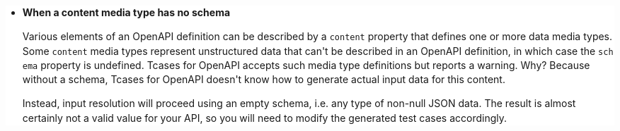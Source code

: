   * **When a content media type has no schema** 

    <a name="content-no-schema"></a>
    Various elements of an OpenAPI definition can be described by a `content` property that defines one or more data media
    types. Some `content` media types represent unstructured data that can't be described in an OpenAPI definition, in which
    case the `schema` property is undefined. Tcases for OpenAPI accepts such media type definitions but reports a warning. Why?
    Because without a schema, Tcases for OpenAPI doesn't know how to generate actual input data for this content.

    Instead, input resolution will proceed using an empty schema, i.e. any type of non-null JSON data. The result is almost
    certainly not a valid value for your API, so you will need to modify the generated test cases accordingly.
